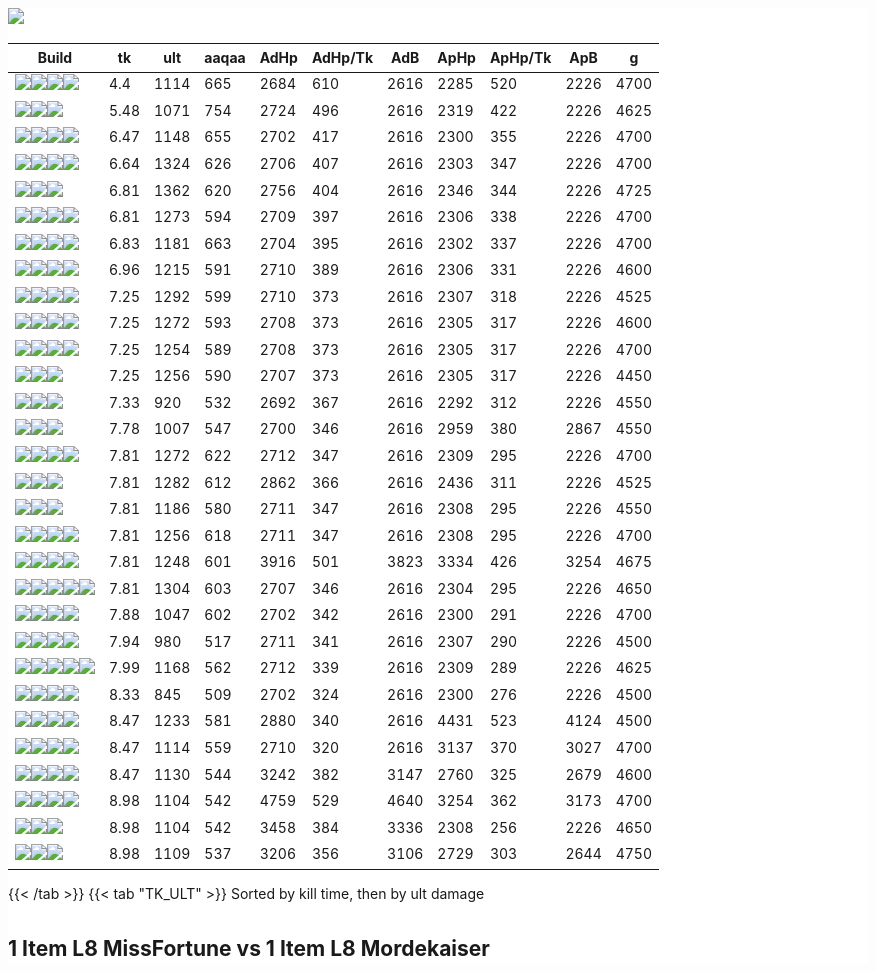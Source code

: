 ![](/StatMods/StatModsArmorIcon.png)





 Build |tk|ult|aaqaa|AdHp|AdHp/Tk|AdB|ApHp|ApHp/Tk|ApB|g
-|-|-|-|-|-|-|-|-|-|-
![](/item/6672.png)![](/item/1053.png)![](/item/1055.png)![](/item/1036.png)|4.4|1114|665|2684|610|2616|2285|520|2226|4700
![](/item/3153.png)![](/item/1055.png)![](/item/1037.png)|5.48|1071|754|2724|496|2616|2319|422|2226|4625
![](/item/3087.png)![](/item/1053.png)![](/item/1055.png)![](/item/1036.png)|6.47|1148|655|2702|417|2616|2300|355|2226|4700
![](/item/6676.png)![](/item/1053.png)![](/item/1055.png)![](/item/1036.png)|6.64|1324|626|2706|407|2616|2303|347|2226|4700
![](/item/3074.png)![](/item/1055.png)![](/item/1037.png)|6.81|1362|620|2756|404|2616|2346|344|2226|4725
![](/item/6696.png)![](/item/1053.png)![](/item/1055.png)![](/item/1036.png)|6.81|1273|594|2709|397|2616|2306|338|2226|4700
![](/item/3095.png)![](/item/1053.png)![](/item/1055.png)![](/item/1036.png)|6.83|1181|663|2704|395|2616|2302|337|2226|4700
![](/item/3508.png)![](/item/1053.png)![](/item/1055.png)![](/item/1036.png)|6.96|1215|591|2710|389|2616|2306|331|2226|4600
![](/item/3179.png)![](/item/1053.png)![](/item/1055.png)![](/item/1037.png)|7.25|1292|599|2710|373|2616|2307|318|2226|4525
![](/item/3004.png)![](/item/1053.png)![](/item/1055.png)![](/item/1036.png)|7.25|1272|593|2708|373|2616|2305|317|2226|4600
![](/item/6693.png)![](/item/1053.png)![](/item/1055.png)![](/item/1036.png)|7.25|1254|589|2708|373|2616|2305|317|2226|4700
![](/item/3142.png)![](/item/1053.png)![](/item/1055.png)|7.25|1256|590|2707|373|2616|2305|317|2226|4450
![](/item/3115.png)![](/item/1053.png)![](/item/1055.png)|7.33|920|532|2692|367|2616|2292|312|2226|4550
![](/item/3091.png)![](/item/1053.png)![](/item/1055.png)|7.78|1007|547|2700|346|2616|2959|380|2867|4550
![](/item/3033.png)![](/item/1053.png)![](/item/1055.png)![](/item/1036.png)|7.81|1272|622|2712|347|2616|2309|295|2226|4700
![](/item/3072.png)![](/item/1055.png)![](/item/1037.png)|7.81|1282|612|2862|366|2616|2436|311|2226|4525
![](/item/6694.png)![](/item/1053.png)![](/item/1055.png)|7.81|1186|580|2711|347|2616|2308|295|2226|4550
![](/item/3036.png)![](/item/1053.png)![](/item/1055.png)![](/item/1036.png)|7.81|1256|618|2711|347|2616|2308|295|2226|4700
![](/item/6673.png)![](/item/1055.png)![](/item/1037.png)![](/item/1036.png)|7.81|1248|601|3916|501|3823|3334|426|3254|4675
![](/item/6695.png)![](/item/1053.png)![](/item/1055.png)![](/item/1036.png)![](/item/1036.png)|7.81|1304|603|2707|346|2616|2304|295|2226|4650
![](/item/3094.png)![](/item/1053.png)![](/item/1055.png)![](/item/1036.png)|7.88|1047|602|2702|342|2616|2300|291|2226|4700
![](/item/3046.png)![](/item/1053.png)![](/item/1055.png)![](/item/1036.png)|7.94|980|517|2711|341|2616|2307|290|2226|4500
![](/item/3006.png)![](/item/1053.png)![](/item/1055.png)![](/item/1038.png)![](/item/1037.png)|7.99|1168|562|2712|339|2616|2309|289|2226|4625
![](/item/3085.png)![](/item/1053.png)![](/item/1055.png)![](/item/1036.png)|8.33|845|509|2702|324|2616|2300|276|2226|4500
![](/item/3156.png)![](/item/1053.png)![](/item/1055.png)![](/item/1036.png)|8.47|1233|581|2880|340|2616|4431|523|4124|4500
![](/item/3139.png)![](/item/1053.png)![](/item/1055.png)![](/item/1036.png)|8.47|1114|559|2710|320|2616|3137|370|3027|4700
![](/item/3814.png)![](/item/1053.png)![](/item/1055.png)![](/item/1036.png)|8.47|1130|544|3242|382|3147|2760|325|2679|4600
![](/item/3026.png)![](/item/1053.png)![](/item/1055.png)![](/item/1036.png)|8.98|1104|542|4759|529|4640|3254|362|3173|4700
![](/item/6333.png)![](/item/1053.png)![](/item/1055.png)|8.98|1104|542|3458|384|3336|2308|256|2226|4650
![](/item/3161.png)![](/item/1053.png)![](/item/1055.png)|8.98|1109|537|3206|356|3106|2729|303|2644|4750
{{< /tab >}}
{{< tab "TK_ULT" >}}
Sorted by kill time, then by ult damage
## 1 Item L8 MissFortune vs 1 Item L8 Mordekaiser
